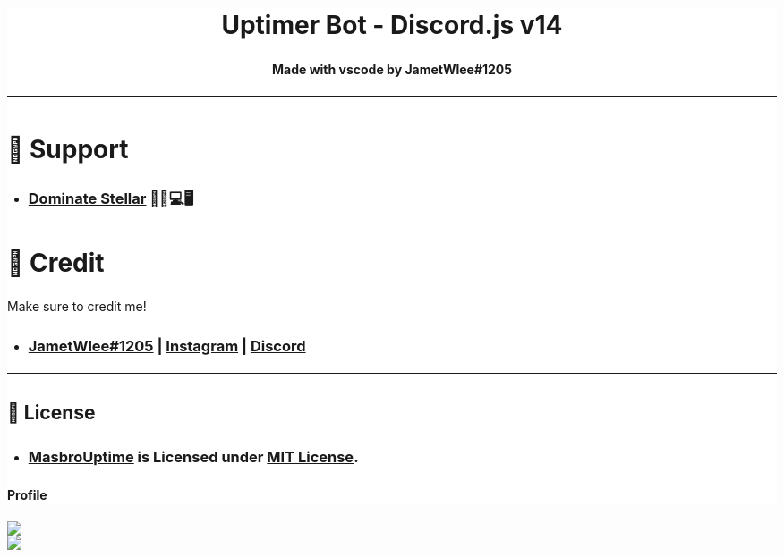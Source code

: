 <h1 align="center">
   Uptimer Bot - Discord.js v14
</h1>
<h4 align="center">Made with vscode by JametWlee#1205</h4>

----------

# 💖 Support
- ### [Dominate Stellar](https://dsc.gg/domistellar) 🤖🤓💻🖥

# 💝 Credit
Make sure to credit me!
- ### [JametWlee#1205](https://discord.com/users/723835524720361474) | [Instagram](https://www.instagram.com/mbahcrabs) | [Discord](https://dsc.gg/domistellar)

----------

## 📄 License
- ### [MasbroUptime](https://discord.gg/cEDeDyactC) is Licensed under [MIT License](./LICENSE).

#### Profile 
<img align="left" width="100%" style="margin: 0 10px 0 0;" alt=" " src="https://discord.c99.nl/widget/theme-3/723835524720361474.png">
<img align="left" width="100%" style="margin: 0 10px 0 0;" alt=" " src="https://media.discordapp.net/attachments/877859563016159252/879664980218249216/colour_line2.gif">
